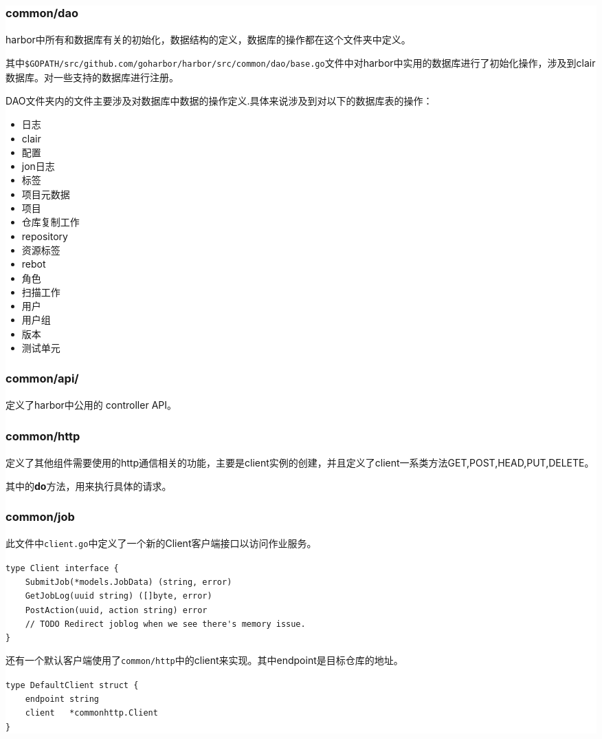 ### common/dao

harbor中所有和数据库有关的初始化，数据结构的定义，数据库的操作都在这个文件夹中定义。

其中`$GOPATH/src/github.com/goharbor/harbor/src/common/dao/base.go`文件中对harbor中实用的数据库进行了初始化操作，涉及到clair数据库。对一些支持的数据库进行注册。

DAO文件夹内的文件主要涉及对数据库中数据的操作定义.具体来说涉及到对以下的数据库表的操作：
- 日志
- clair
- 配置
- jon日志
- 标签
- 项目元数据
- 项目
- 仓库复制工作
- repository
- 资源标签
- rebot
- 角色
- 扫描工作
- 用户
- 用户组
- 版本
- 测试单元

### common/api/
定义了harbor中公用的 controller API。

### common/http

定义了其他组件需要使用的http通信相关的功能，主要是client实例的创建，并且定义了client一系类方法GET,POST,HEAD,PUT,DELETE。

其中的**do**方法，用来执行具体的请求。

### common/job

此文件中`client.go`中定义了一个新的Client客户端接口以访问作业服务。
```
type Client interface {
	SubmitJob(*models.JobData) (string, error)
	GetJobLog(uuid string) ([]byte, error)
	PostAction(uuid, action string) error
	// TODO Redirect joblog when we see there's memory issue.
}

```
还有一个默认客户端使用了`common/http`中的client来实现。其中endpoint是目标仓库的地址。
```
type DefaultClient struct {
	endpoint string
	client   *commonhttp.Client
}
```
